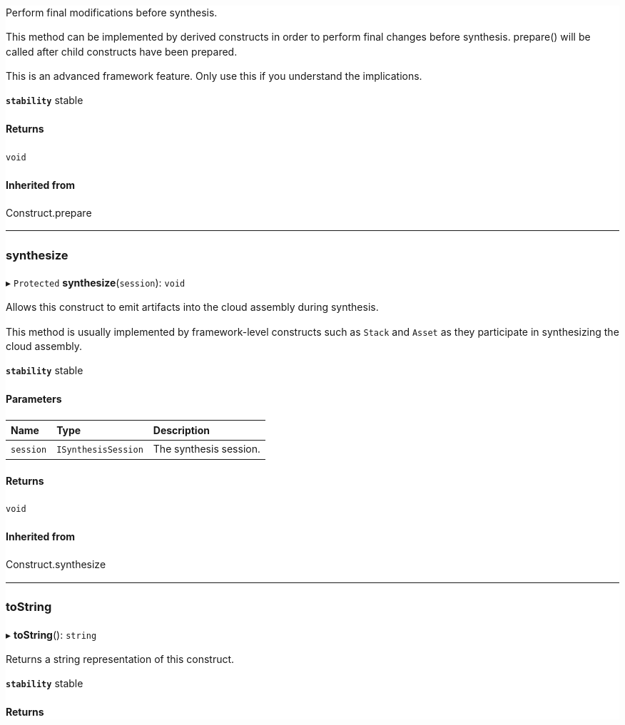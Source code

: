 Perform final modifications before synthesis.

This method can be implemented by derived constructs in order to perform
final changes before synthesis. prepare() will be called after child
constructs have been prepared.

This is an advanced framework feature. Only use this if you
understand the implications.

**`stability`** stable

#### Returns

`void`

#### Inherited from

Construct.prepare

___

### synthesize

▸ `Protected` **synthesize**(`session`): `void`

Allows this construct to emit artifacts into the cloud assembly during synthesis.

This method is usually implemented by framework-level constructs such as `Stack` and `Asset`
as they participate in synthesizing the cloud assembly.

**`stability`** stable

#### Parameters

| Name | Type | Description |
| :------ | :------ | :------ |
| `session` | `ISynthesisSession` | The synthesis session. |

#### Returns

`void`

#### Inherited from

Construct.synthesize

___

### toString

▸ **toString**(): `string`

Returns a string representation of this construct.

**`stability`** stable

#### Returns
